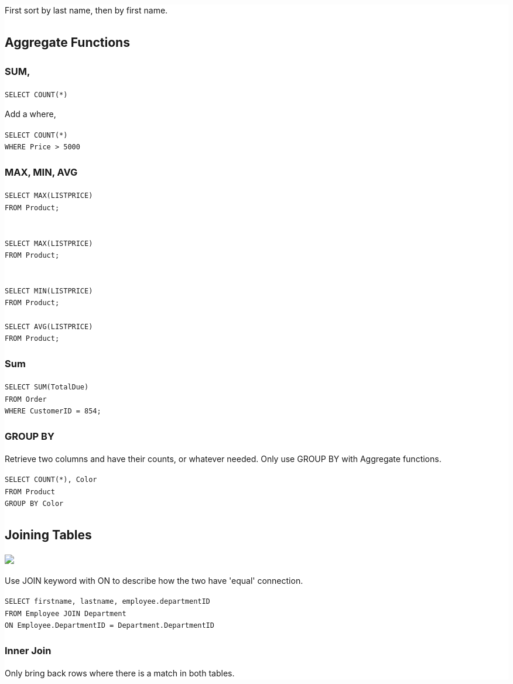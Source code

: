 First sort by last name, then by first name.


## Aggregate Functions

### SUM,

    SELECT COUNT(*)

Add a where,

    SELECT COUNT(*)
    WHERE Price > 5000

### MAX, MIN, AVG

    SELECT MAX(LISTPRICE)
    FROM Product;


    SELECT MAX(LISTPRICE)
    FROM Product;


    SELECT MIN(LISTPRICE)
    FROM Product;

    SELECT AVG(LISTPRICE)
    FROM Product;


### Sum

    SELECT SUM(TotalDue)
    FROM Order
    WHERE CustomerID = 854;

### GROUP BY
Retrieve two columns and have their counts, or whatever needed.
Only use GROUP BY with Aggregate functions.

    SELECT COUNT(*), Color
    FROM Product
    GROUP BY Color

## Joining Tables

![](/images/join_tables.png)

Use JOIN keyword with ON to describe how the two have 'equal' connection.

    SELECT firstname, lastname, employee.departmentID
    FROM Employee JOIN Department
    ON Employee.DepartmentID = Department.DepartmentID

### Inner Join
Only bring back rows where there is a match in both tables.
